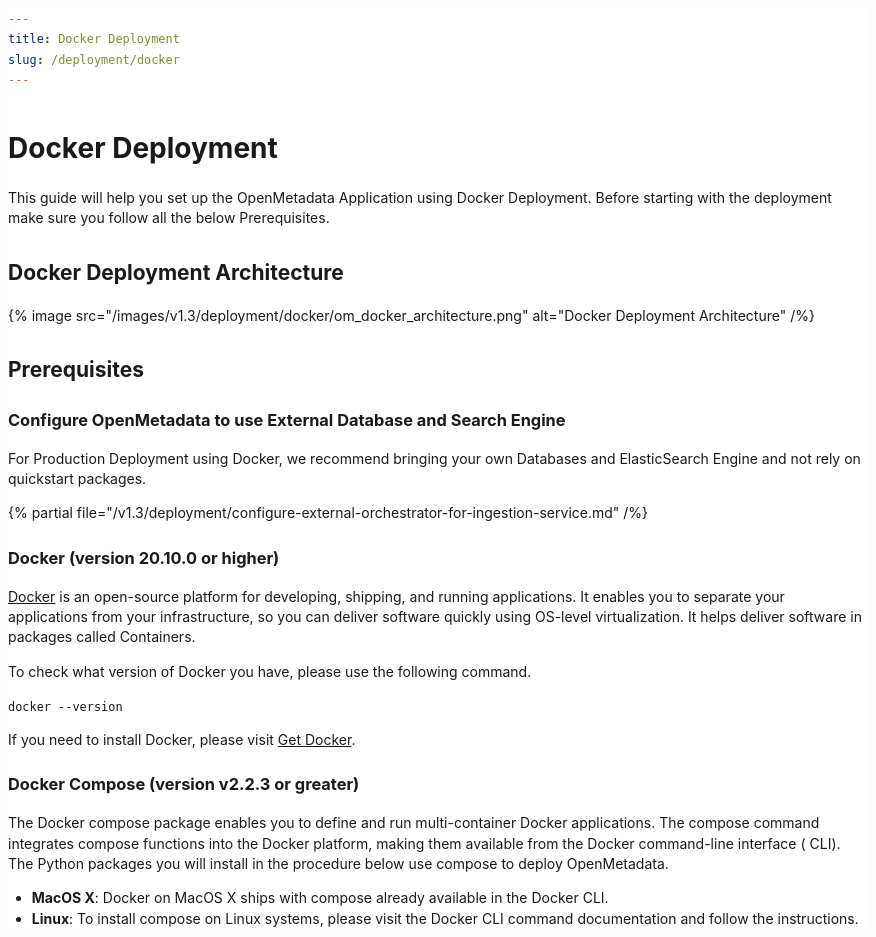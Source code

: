 ```yaml
---
title: Docker Deployment
slug: /deployment/docker
---
```


# Docker Deployment

This guide will help you set up the OpenMetadata Application using Docker Deployment.
Before starting with the deployment make sure you follow all the below Prerequisites.

## Docker Deployment Architecture

{% image src="/images/v1.3/deployment/docker/om_docker_architecture.png" alt="Docker Deployment Architecture" /%}

## Prerequisites

### Configure OpenMetadata to use External Database and Search Engine

For Production Deployment using Docker, we recommend bringing your own Databases and ElasticSearch Engine and not rely on quickstart packages.

{% partial file="/v1.3/deployment/configure-external-orchestrator-for-ingestion-service.md" /%}

### Docker (version 20.10.0 or higher)

[Docker](https://docs.docker.com/get-started/overview/) is an open-source platform for developing, shipping, and running applications. It enables you to separate your applications from your infrastructure, so you can deliver software quickly using OS-level virtualization. It helps deliver software in packages called Containers.

To check what version of Docker you have, please use the following command.

```commandline
docker --version
```

If you need to install Docker, please visit [Get Docker](https://docs.docker.com/get-docker/).

### Docker Compose (version v2.2.3 or greater)

The Docker compose package enables you to define and run multi-container Docker applications. The compose command integrates compose functions into the Docker platform, making them available from the Docker command-line interface ( CLI). The Python packages you will install in the procedure below use compose to deploy OpenMetadata.

- **MacOS X**: Docker on MacOS X ships with compose already available in the Docker CLI.
- **Linux**: To install compose on Linux systems, please visit the Docker CLI command documentation and follow the
  instructions.
